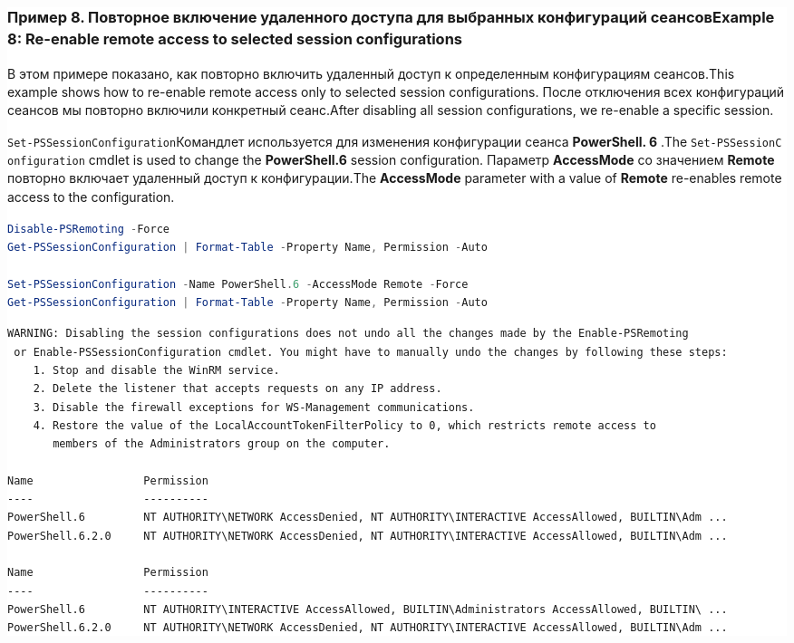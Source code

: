 ### <span data-ttu-id="3a1e4-180">Пример 8. Повторное включение удаленного доступа для выбранных конфигураций сеансов</span><span class="sxs-lookup"><span data-stu-id="3a1e4-180">Example 8: Re-enable remote access to selected session configurations</span></span>

<span data-ttu-id="3a1e4-181">В этом примере показано, как повторно включить удаленный доступ к определенным конфигурациям сеансов.</span><span class="sxs-lookup"><span data-stu-id="3a1e4-181">This example shows how to re-enable remote access only to selected session configurations.</span></span> <span data-ttu-id="3a1e4-182">После отключения всех конфигураций сеансов мы повторно включили конкретный сеанс.</span><span class="sxs-lookup"><span data-stu-id="3a1e4-182">After disabling all session configurations, we re-enable a specific session.</span></span>

<span data-ttu-id="3a1e4-183">`Set-PSSessionConfiguration`Командлет используется для изменения конфигурации сеанса **PowerShell. 6** .</span><span class="sxs-lookup"><span data-stu-id="3a1e4-183">The `Set-PSSessionConfiguration` cmdlet is used to change the **PowerShell.6** session configuration.</span></span> <span data-ttu-id="3a1e4-184">Параметр **AccessMode** со значением **Remote** повторно включает удаленный доступ к конфигурации.</span><span class="sxs-lookup"><span data-stu-id="3a1e4-184">The **AccessMode** parameter with a value of **Remote** re-enables remote access to the configuration.</span></span>

```powershell
Disable-PSRemoting -Force
Get-PSSessionConfiguration | Format-Table -Property Name, Permission -Auto

Set-PSSessionConfiguration -Name PowerShell.6 -AccessMode Remote -Force
Get-PSSessionConfiguration | Format-Table -Property Name, Permission -Auto
```

```Output
WARNING: Disabling the session configurations does not undo all the changes made by the Enable-PSRemoting
 or Enable-PSSessionConfiguration cmdlet. You might have to manually undo the changes by following these steps:
    1. Stop and disable the WinRM service.
    2. Delete the listener that accepts requests on any IP address.
    3. Disable the firewall exceptions for WS-Management communications.
    4. Restore the value of the LocalAccountTokenFilterPolicy to 0, which restricts remote access to
       members of the Administrators group on the computer.

Name                 Permission
----                 ----------
PowerShell.6         NT AUTHORITY\NETWORK AccessDenied, NT AUTHORITY\INTERACTIVE AccessAllowed, BUILTIN\Adm ...
PowerShell.6.2.0     NT AUTHORITY\NETWORK AccessDenied, NT AUTHORITY\INTERACTIVE AccessAllowed, BUILTIN\Adm ...

Name                 Permission
----                 ----------
PowerShell.6         NT AUTHORITY\INTERACTIVE AccessAllowed, BUILTIN\Administrators AccessAllowed, BUILTIN\ ...
PowerShell.6.2.0     NT AUTHORITY\NETWORK AccessDenied, NT AUTHORITY\INTERACTIVE AccessAllowed, BUILTIN\Adm ...
```
